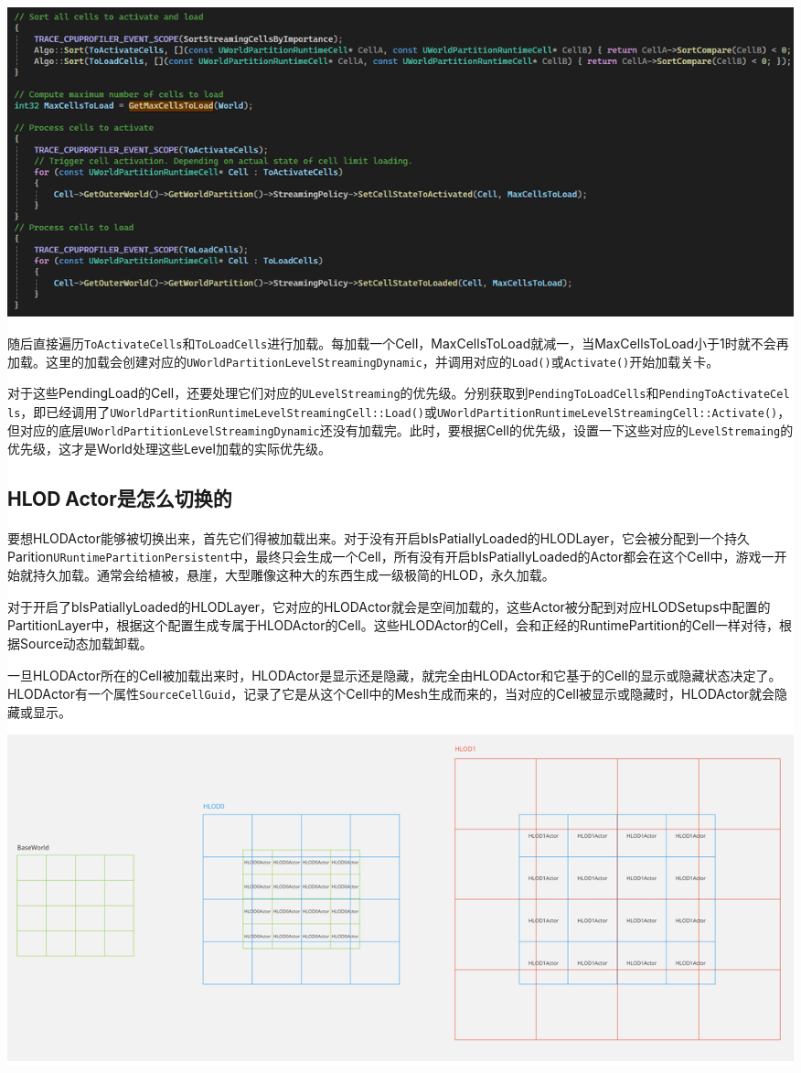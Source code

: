 ![SS_CellActivate](../assets/UE/SS_CellActivate.png)

随后直接遍历`ToActivateCells`和`ToLoadCells`进行加载。每加载一个Cell，MaxCellsToLoad就减一，当MaxCellsToLoad小于1时就不会再加载。这里的加载会创建对应的`UWorldPartitionLevelStreamingDynamic`，并调用对应的`Load()`或`Activate()`开始加载关卡。

对于这些PendingLoad的Cell，还要处理它们对应的`ULevelStreaming`的优先级。分别获取到`PendingToLoadCells`和`PendingToActivateCells`，即已经调用了`UWorldPartitionRuntimeLevelStreamingCell::Load()`或`UWorldPartitionRuntimeLevelStreamingCell::Activate()`，但对应的底层`UWorldPartitionLevelStreamingDynamic`还没有加载完。此时，要根据Cell的优先级，设置一下这些对应的`LevelStremaing`的优先级，这才是World处理这些Level加载的实际优先级。

## HLOD Actor是怎么切换的

要想HLODActor能够被切换出来，首先它们得被加载出来。对于没有开启bIsPatiallyLoaded的HLODLayer，它会被分配到一个持久Parition`URuntimePartitionPersistent`中，最终只会生成一个Cell，所有没有开启bIsPatiallyLoaded的Actor都会在这个Cell中，游戏一开始就持久加载。通常会给植被，悬崖，大型雕像这种大的东西生成一级极简的HLOD，永久加载。

对于开启了bIsPatiallyLoaded的HLODLayer，它对应的HLODActor就会是空间加载的，这些Actor被分配到对应HLODSetups中配置的PartitionLayer中，根据这个配置生成专属于HLODActor的Cell。这些HLODActor的Cell，会和正经的RuntimePartition的Cell一样对待，根据Source动态加载卸载。

一旦HLODActor所在的Cell被加载出来时，HLODActor是显示还是隐藏，就完全由HLODActor和它基于的Cell的显示或隐藏状态决定了。HLODActor有一个属性`SourceCellGuid`，记录了它是从这个Cell中的Mesh生成而来的，当对应的Cell被显示或隐藏时，HLODActor就会隐藏或显示。

![SS_HLODActorGrid](../assets/UE/SS_HLODActorGrid.jpg)
